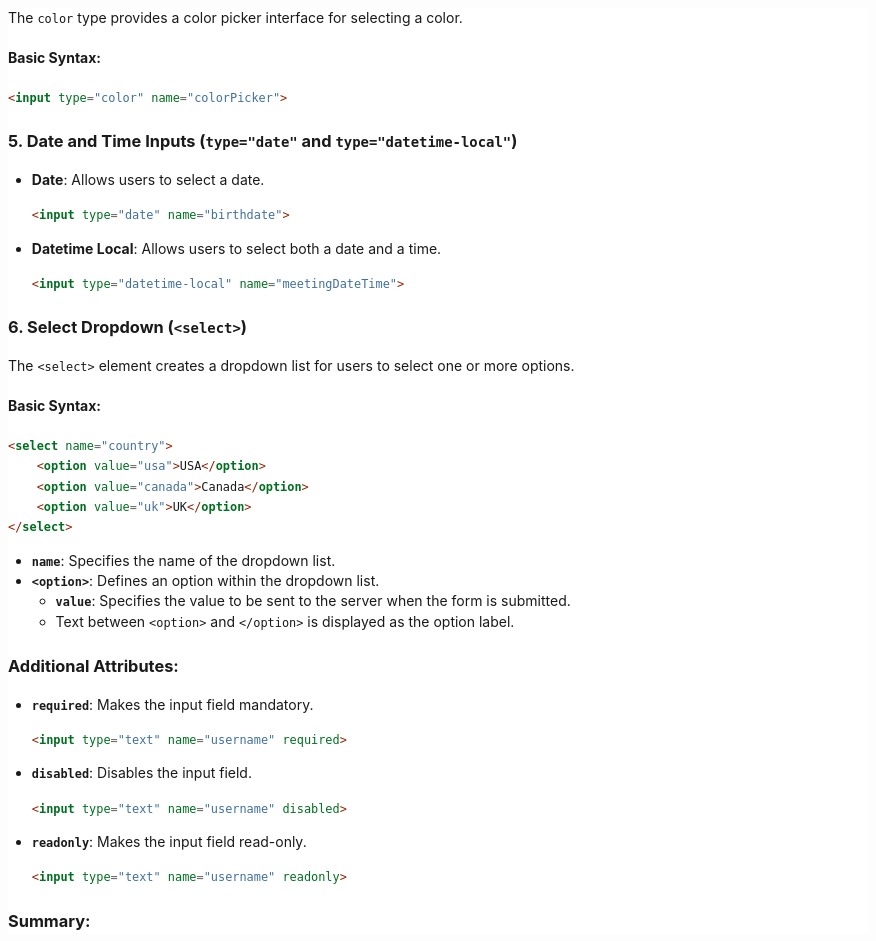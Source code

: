 The `color` type provides a color picker interface for selecting a color.

#### Basic Syntax:

```html
<input type="color" name="colorPicker">
```

### 5. Date and Time Inputs (`type="date"` and `type="datetime-local"`)

- **Date**: Allows users to select a date.
  ```html
  <input type="date" name="birthdate">
  ```

- **Datetime Local**: Allows users to select both a date and a time.
  ```html
  <input type="datetime-local" name="meetingDateTime">
  ```

### 6. Select Dropdown (`<select>`)

The `<select>` element creates a dropdown list for users to select one or more options.

#### Basic Syntax:

```html
<select name="country">
    <option value="usa">USA</option>
    <option value="canada">Canada</option>
    <option value="uk">UK</option>
</select>
```

- **`name`**: Specifies the name of the dropdown list.
- **`<option>`**: Defines an option within the dropdown list.
  - **`value`**: Specifies the value to be sent to the server when the form is submitted.
  - Text between `<option>` and `</option>` is displayed as the option label.

### Additional Attributes:

- **`required`**: Makes the input field mandatory.
  ```html
  <input type="text" name="username" required>
  ```

- **`disabled`**: Disables the input field.
  ```html
  <input type="text" name="username" disabled>
  ```

- **`readonly`**: Makes the input field read-only.
  ```html
  <input type="text" name="username" readonly>
  ```

### Summary:
